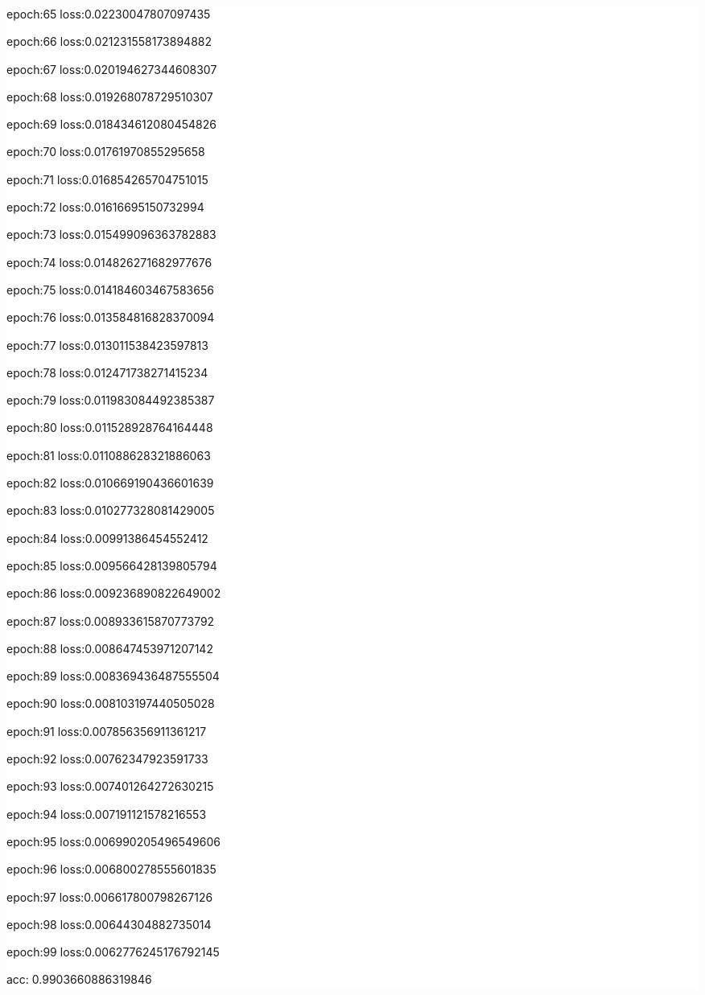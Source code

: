 epoch:65  loss:0.02230047807097435

epoch:66  loss:0.021231558173894882

epoch:67  loss:0.020194627344608307

epoch:68  loss:0.019268078729510307

epoch:69  loss:0.018434612080454826

epoch:70  loss:0.01761970855295658

epoch:71  loss:0.016854265704751015

epoch:72  loss:0.01616695150732994

epoch:73  loss:0.015499096363782883

epoch:74  loss:0.014826271682977676

epoch:75  loss:0.014184603467583656

epoch:76  loss:0.013584816828370094

epoch:77  loss:0.013011538423597813

epoch:78  loss:0.012471738271415234

epoch:79  loss:0.011983084492385387

epoch:80  loss:0.011528928764164448

epoch:81  loss:0.011088628321886063

epoch:82  loss:0.010669190436601639

epoch:83  loss:0.010277328081429005

epoch:84  loss:0.00991386454552412

epoch:85  loss:0.009566428139805794

epoch:86  loss:0.009236890822649002

epoch:87  loss:0.008933615870773792

epoch:88  loss:0.008647453971207142

epoch:89  loss:0.008369436487555504

epoch:90  loss:0.008103197440505028

epoch:91  loss:0.007856356911361217

epoch:92  loss:0.00762347923591733

epoch:93  loss:0.007401264272630215

epoch:94  loss:0.007191121578216553

epoch:95  loss:0.006990205496549606

epoch:96  loss:0.006800278555601835

epoch:97  loss:0.006617800798267126

epoch:98  loss:0.00644304882735014

epoch:99  loss:0.0062776245176792145

acc: 0.9903660886319846